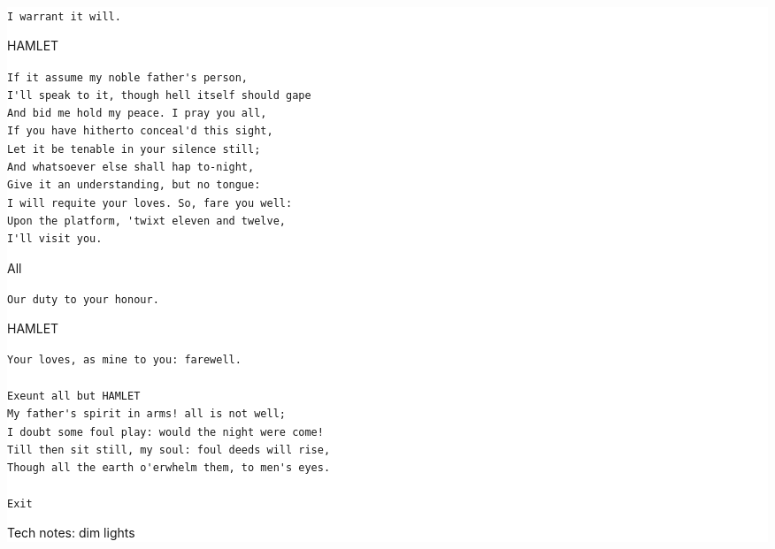     I warrant it will.

HAMLET

    If it assume my noble father's person,
    I'll speak to it, though hell itself should gape
    And bid me hold my peace. I pray you all,
    If you have hitherto conceal'd this sight,
    Let it be tenable in your silence still;
    And whatsoever else shall hap to-night,
    Give it an understanding, but no tongue:
    I will requite your loves. So, fare you well:
    Upon the platform, 'twixt eleven and twelve,
    I'll visit you.

All

    Our duty to your honour.

HAMLET

    Your loves, as mine to you: farewell.

    Exeunt all but HAMLET
    My father's spirit in arms! all is not well;
    I doubt some foul play: would the night were come!
    Till then sit still, my soul: foul deeds will rise,
    Though all the earth o'erwhelm them, to men's eyes.

    Exit


Tech notes: dim lights